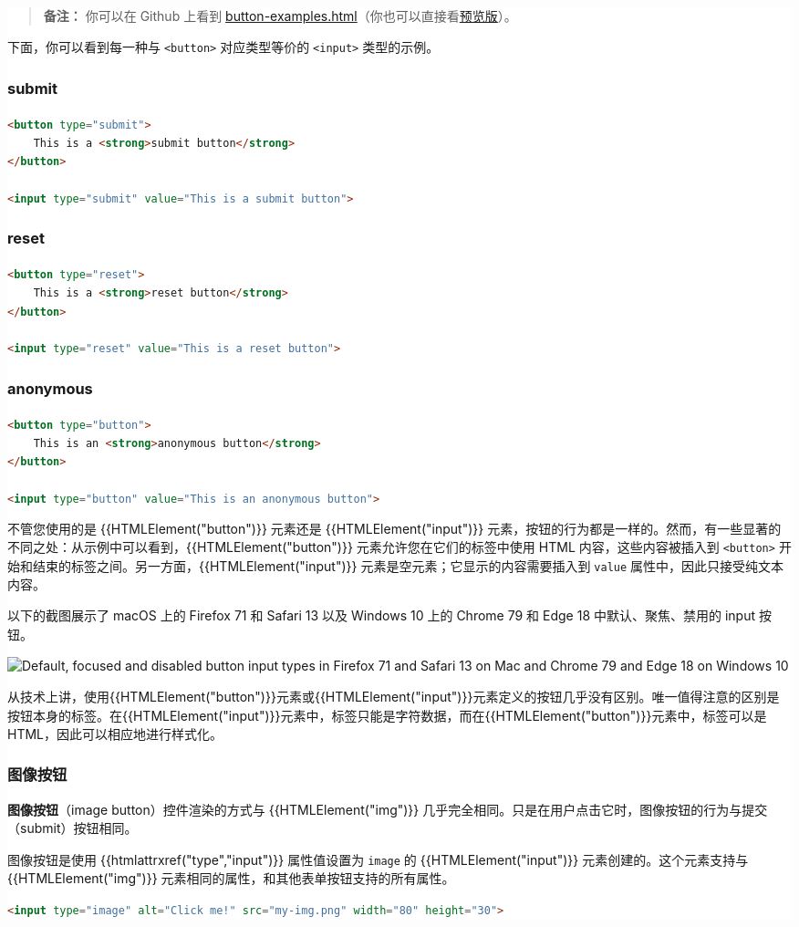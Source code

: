 > **备注：** 你可以在 Github 上看到 [button-examples.html](https://github.com/mdn/learning-area/blob/main/html/forms/native-form-widgets/button-examples.html)（你也可以直接看[预览版](https://mdn.github.io/learning-area/html/forms/native-form-widgets/button-examples.html)）。

下面，你可以看到每一种与 `<button>` 对应类型等价的 `<input>` 类型的示例。

### submit

```html
<button type="submit">
    This is a <strong>submit button</strong>
</button>

<input type="submit" value="This is a submit button">
```

### reset

```html
<button type="reset">
    This is a <strong>reset button</strong>
</button>

<input type="reset" value="This is a reset button">
```

### anonymous

```html
<button type="button">
    This is an <strong>anonymous button</strong>
</button>

<input type="button" value="This is an anonymous button">
```

不管您使用的是 {{HTMLElement("button")}} 元素还是 {{HTMLElement("input")}} 元素，按钮的行为都是一样的。然而，有一些显著的不同之处：从示例中可以看到，{{HTMLElement("button")}} 元素允许您在它们的标签中使用 HTML 内容，这些内容被插入到 `<button>` 开始和结束的标签之间。另一方面，{{HTMLElement("input")}} 元素是空元素；它显示的内容需要插入到 `value` 属性中，因此只接受纯文本内容。

以下的截图展示了 macOS 上的 Firefox 71 和 Safari 13 以及 Windows 10 上的 Chrome 79 和 Edge 18 中默认、聚焦、禁用的 input 按钮。

![Default, focused and disabled button input types in Firefox 71 and Safari 13 on Mac and Chrome 79 and Edge 18 on Windows 10](buttons.png)

从技术上讲，使用{{HTMLElement("button")}}元素或{{HTMLElement("input")}}元素定义的按钮几乎没有区别。唯一值得注意的区别是按钮本身的标签。在{{HTMLElement("input")}}元素中，标签只能是字符数据，而在{{HTMLElement("button")}}元素中，标签可以是 HTML，因此可以相应地进行样式化。

### 图像按钮

**图像按钮**（image button）控件渲染的方式与 {{HTMLElement("img")}} 几乎完全相同。只是在用户点击它时，图像按钮的行为与提交（submit）按钮相同。

图像按钮是使用 {{htmlattrxref("type","input")}} 属性值设置为 `image` 的 {{HTMLElement("input")}} 元素创建的。这个元素支持与 {{HTMLElement("img")}} 元素相同的属性，和其他表单按钮支持的所有属性。

```html
<input type="image" alt="Click me!" src="my-img.png" width="80" height="30">
```
